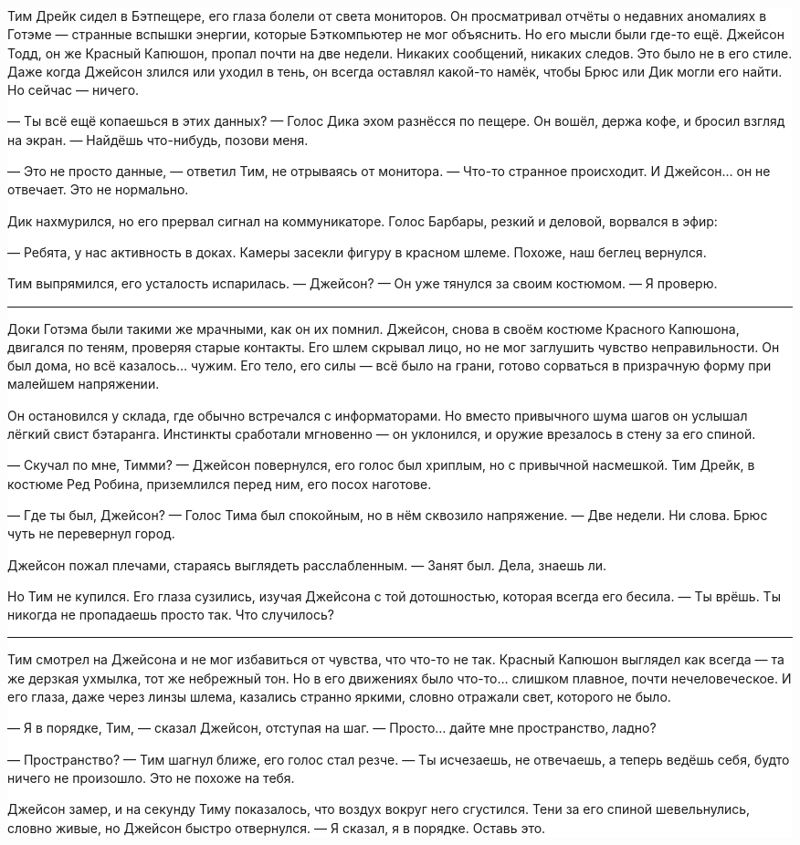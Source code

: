 
Тим Дрейк сидел в Бэтпещере, его глаза болели от света мониторов. Он просматривал отчёты о недавних аномалиях в Готэме — странные вспышки энергии, которые Бэткомпьютер не мог объяснить. Но его мысли были где-то ещё. Джейсон Тодд, он же Красный Капюшон, пропал почти на две недели. Никаких сообщений, никаких следов. Это было не в его стиле. Даже когда Джейсон злился или уходил в тень, он всегда оставлял какой-то намёк, чтобы Брюс или Дик могли его найти. Но сейчас — ничего.

— Ты всё ещё копаешься в этих данных? — Голос Дика эхом разнёсся по пещере. Он вошёл, держа кофе, и бросил взгляд на экран. — Найдёшь что-нибудь, позови меня.

— Это не просто данные, — ответил Тим, не отрываясь от монитора. — Что-то странное происходит. И Джейсон… он не отвечает. Это не нормально.

Дик нахмурился, но его прервал сигнал на коммуникаторе. Голос Барбары, резкий и деловой, ворвался в эфир:

— Ребята, у нас активность в доках. Камеры засекли фигуру в красном шлеме. Похоже, наш беглец вернулся.

Тим выпрямился, его усталость испарилась. — Джейсон? — Он уже тянулся за своим костюмом. — Я проверю.

---

Доки Готэма были такими же мрачными, как он их помнил. Джейсон, снова в своём костюме Красного Капюшона, двигался по теням, проверяя старые контакты. Его шлем скрывал лицо, но не мог заглушить чувство неправильности. Он был дома, но всё казалось… чужим. Его тело, его силы — всё было на грани, готово сорваться в призрачную форму при малейшем напряжении.

Он остановился у склада, где обычно встречался с информаторами. Но вместо привычного шума шагов он услышал лёгкий свист бэтаранга. Инстинкты сработали мгновенно — он уклонился, и оружие врезалось в стену за его спиной.

— Скучал по мне, Тимми? — Джейсон повернулся, его голос был хриплым, но с привычной насмешкой. Тим Дрейк, в костюме Ред Робина, приземлился перед ним, его посох наготове.

— Где ты был, Джейсон? — Голос Тима был спокойным, но в нём сквозило напряжение. — Две недели. Ни слова. Брюс чуть не перевернул город.

Джейсон пожал плечами, стараясь выглядеть расслабленным. — Занят был. Дела, знаешь ли.

Но Тим не купился. Его глаза сузились, изучая Джейсона с той дотошностью, которая всегда его бесила. — Ты врёшь. Ты никогда не пропадаешь просто так. Что случилось?

---

Тим смотрел на Джейсона и не мог избавиться от чувства, что что-то не так. Красный Капюшон выглядел как всегда — та же дерзкая ухмылка, тот же небрежный тон. Но в его движениях было что-то… слишком плавное, почти нечеловеческое. И его глаза, даже через линзы шлема, казались странно яркими, словно отражали свет, которого не было.

— Я в порядке, Тим, — сказал Джейсон, отступая на шаг. — Просто… дайте мне пространство, ладно?

— Пространство? — Тим шагнул ближе, его голос стал резче. — Ты исчезаешь, не отвечаешь, а теперь ведёшь себя, будто ничего не произошло. Это не похоже на тебя.

Джейсон замер, и на секунду Тиму показалось, что воздух вокруг него сгустился. Тени за его спиной шевельнулись, словно живые, но Джейсон быстро отвернулся. — Я сказал, я в порядке. Оставь это.
